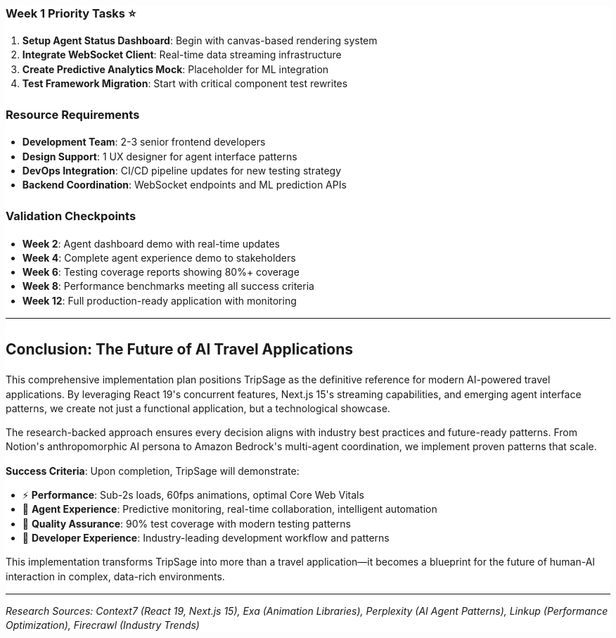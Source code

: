 ### Week 1 Priority Tasks ⭐
1. **Setup Agent Status Dashboard**: Begin with canvas-based rendering system
2. **Integrate WebSocket Client**: Real-time data streaming infrastructure  
3. **Create Predictive Analytics Mock**: Placeholder for ML integration
4. **Test Framework Migration**: Start with critical component test rewrites

### Resource Requirements
- **Development Team**: 2-3 senior frontend developers
- **Design Support**: 1 UX designer for agent interface patterns
- **DevOps Integration**: CI/CD pipeline updates for new testing strategy
- **Backend Coordination**: WebSocket endpoints and ML prediction APIs

### Validation Checkpoints
- **Week 2**: Agent dashboard demo with real-time updates
- **Week 4**: Complete agent experience demo to stakeholders
- **Week 6**: Testing coverage reports showing 80%+ coverage
- **Week 8**: Performance benchmarks meeting all success criteria
- **Week 12**: Full production-ready application with monitoring

---

## Conclusion: The Future of AI Travel Applications

This comprehensive implementation plan positions TripSage as the definitive reference for modern AI-powered travel applications. By leveraging React 19's concurrent features, Next.js 15's streaming capabilities, and emerging agent interface patterns, we create not just a functional application, but a technological showcase.

The research-backed approach ensures every decision aligns with industry best practices and future-ready patterns. From Notion's anthropomorphic AI persona to Amazon Bedrock's multi-agent coordination, we implement proven patterns that scale.

**Success Criteria**: Upon completion, TripSage will demonstrate:
- ⚡ **Performance**: Sub-2s loads, 60fps animations, optimal Core Web Vitals
- 🤖 **Agent Experience**: Predictive monitoring, real-time collaboration, intelligent automation  
- 🧪 **Quality Assurance**: 90% test coverage with modern testing patterns
- 🚀 **Developer Experience**: Industry-leading development workflow and patterns

This implementation transforms TripSage into more than a travel application—it becomes a blueprint for the future of human-AI interaction in complex, data-rich environments.

---

*Research Sources: Context7 (React 19, Next.js 15), Exa (Animation Libraries), Perplexity (AI Agent Patterns), Linkup (Performance Optimization), Firecrawl (Industry Trends)*